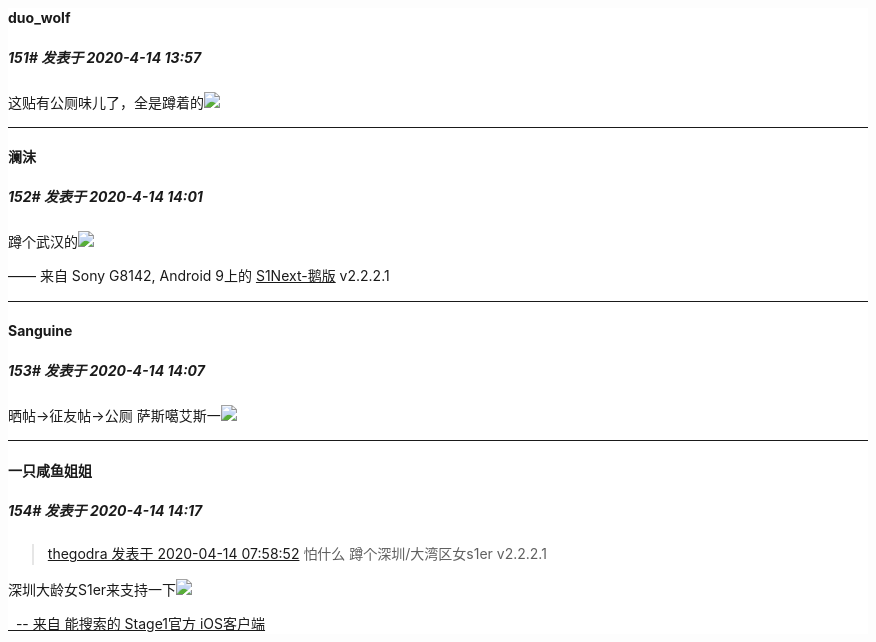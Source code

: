 ####  duo_wolf  
##### 151#       发表于 2020-4-14 13:57




这贴有公厕味儿了，全是蹲着的<img src="https://static.saraba1st.com/image/smiley/face2017/067.png" referrerpolicy="no-referrer">







-----

####  澜沫  
##### 152#       发表于 2020-4-14 14:01




蹲个武汉的<img src="https://static.saraba1st.com/image/smiley/face2017/067.png" referrerpolicy="no-referrer">

—— 来自 Sony G8142, Android 9上的 [S1Next-鹅版](https://github.com/ykrank/S1-Next/releases) v2.2.2.1







-----

####  Sanguine  
##### 153#       发表于 2020-4-14 14:07




晒帖→征友帖→公厕
萨斯噶艾斯一<img src="https://static.saraba1st.com/image/smiley/face2017/057.png" referrerpolicy="no-referrer">







-----

####  一只咸鱼姐姐  
##### 154#       发表于 2020-4-14 14:17



<blockquote><a href="httphttps://bbs.saraba1st.com/2b/forum.php?mod=redirect&amp;goto=findpost&amp;pid=47072144&amp;ptid=1923955" target="_blank">thegodra 发表于 2020-04-14 07:58:52</a>
怕什么
蹲个深圳/大湾区女s1er v2.2.2.1</blockquote>深圳大龄女S1er来支持一下<img src="https://static.saraba1st.com/image/smiley/face2017/033.png" referrerpolicy="no-referrer">

[  -- 来自 能搜索的 Stage1官方 iOS客户端](https://itunes.apple.com/fi/app/saraba1st/id1221237470?mt=8)


